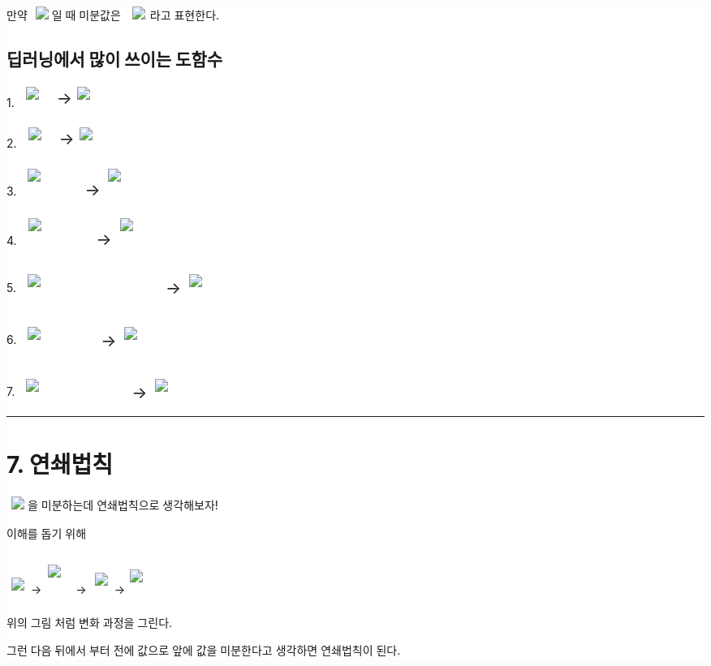 <div style="display: flex; margin-top: 20px">
<div>
만약 <img style="width: 54px; margin-right: 4px; margin-left: 6px;" id="output" src="https://latex.codecogs.com/svg.image?x=1">일 때 미분값은 <img style="width: 92px; margin-right: 6px; margin-left: 10px;" id="output" src="https://latex.codecogs.com/svg.image?\left.\begin{matrix}\frac{dy}{dx}\end{matrix}\right|_{x=1}">라고 표현한다.
</div>
</div>

<div id="딥러닝에서 많이 쓰이는 도함수"></div>

## 딥러닝에서 많이 쓰이는 도함수

<div style="display: flex; margin-top: 0px"><div style="margin-top: 10px">1. </div><img style="width: 34px; margin-right: 4px; margin-left: 14px;" id="output" src="https://latex.codecogs.com/svg.image?x^{n}"><div style="font-size: 20px">→</div><img style="width: 76px; margin-right: 4px; margin-left: 6px;" id="output" src="https://latex.codecogs.com/svg.image?nx^{n-1}"></div>
<br>
<div style="display: flex; margin-top: 0px"><div style="margin-top: 10px">2. </div><img style="width: 34px; margin-right: 4px; margin-left: 14px;" id="output" src="https://latex.codecogs.com/svg.image?e^{x}"><div style="font-size: 20px">→</div><img style="width: 34px; margin-right: 4px; margin-left: 6px;" id="output" src="https://latex.codecogs.com/svg.image?e^{x}"></div>
<br>
<div style="display: flex; margin-top: 0px"><div style="margin-top: 18px">3. </div><img style="width: 60px; margin-right: 10px; margin-left: 14px;" id="output" src="https://latex.codecogs.com/svg.image?logx"><div style="font-size: 20px; margin-top: 12px">→</div><img style="width: 18px; margin-right: 4px; margin-left: 10px;" id="output" src="https://latex.codecogs.com/svg.image?\frac{1}{x}"></div>
<br>
<div style="display: flex; margin-top: 0px"><div style="margin-top: 18px">4. </div><img style="width: 74px; margin-right: 10px; margin-left: 14px;" id="output" src="https://latex.codecogs.com/svg.image?log_2x"><div style="font-size: 20px; margin-top: 12px">→</div><img style="width: 70px; margin-right: 4px; margin-left: 10px;" id="output" src="	https://latex.codecogs.com/svg.image?\frac{1}{log2}\frac{1}{x}"></div>
<br>
<div style="display: flex; margin-top: 8px"><div style="margin-top: 7px">5. </div><img style="width: 160px; margin-right: 10px; margin-left: 14px;" id="output" src="https://latex.codecogs.com/svg.image?f(x)+g(x)"><div style="font-size: 20px; margin-top: 3px">→</div><img style="width: 180px; margin-right: 4px; margin-left: 10px;" id="output" src="	https://latex.codecogs.com/svg.image?f^{'}(x)+g^{'}(x)"></div>
<br>
<div style="display: flex; margin-top: 12px"><div style="margin-top: 6px">6. </div><img style="width: 80px; margin-right: 10px; margin-left: 14px;" id="output" src="https://latex.codecogs.com/svg.image?af(x)"><div style="font-size: 20px; margin-top: 3px">→</div><img style="width: 90px; margin-right: 4px; margin-left: 10px;" id="output" src="	https://latex.codecogs.com/svg.image?af^{'}(x)"></div>
<br>
<div style="display: flex; margin-top: 12px"><div style="margin-top: 6px">7. </div><img style="width: 120px; margin-right: 10px; margin-left: 14px;" id="output" src="https://latex.codecogs.com/svg.image?f(x)g(x)"><div style="font-size: 20px; margin-top: 3px">→</div><img style="width: 280px; margin-right: 4px; margin-left: 10px;" id="output" src="	https://latex.codecogs.com/svg.image?f^{'}(x)g(x)+f(x)g^{'}(x)"></div>

---

<div id="7. 연쇄법칙"></div>

# 7. 연쇄법칙

<img style="width: 80px; margin-right: 4px; margin-left: 6px;" id="output" src="https://latex.codecogs.com/svg.image?(x^{2}+1)^{2}">을 미분하는데 연쇄법칙으로 생각해보자!

이해를 돕기 위해

<br>
<div style="display: flex;">
<img style="width: 20px; margin-right: 4px; margin-left: 6px; margin-top: 10px;" id="output" src="https://latex.codecogs.com/svg.image?x"><div style="margin-top: 15px">→</div>
<img style="width: 34px; margin-right: 0px; margin-left: 8px; margin-top: -6px;" id="output" src="https://latex.codecogs.com/svg.image?x^{2}"><div style="margin-top: 15px">→</div>
<div><img style="width: 100px; margin-right: 8px; margin-left: 10px;  margin-top: 4px;" id="output" src="https://latex.codecogs.com/svg.image?x^{2}+1"></div><div style="margin-top: 15px">→</div>
<img style="width: 130px; margin-right: 4px; margin-left: 6px;" id="output" src="https://latex.codecogs.com/svg.image?(x^{2}+1)^{2}"></div>

<br>
위의 그림 처럼 변화 과정을 그린다. 

그런 다음 뒤에서 부터 전에 값으로 앞에 값을 미분한다고 생각하면 연쇄법칙이 된다.
